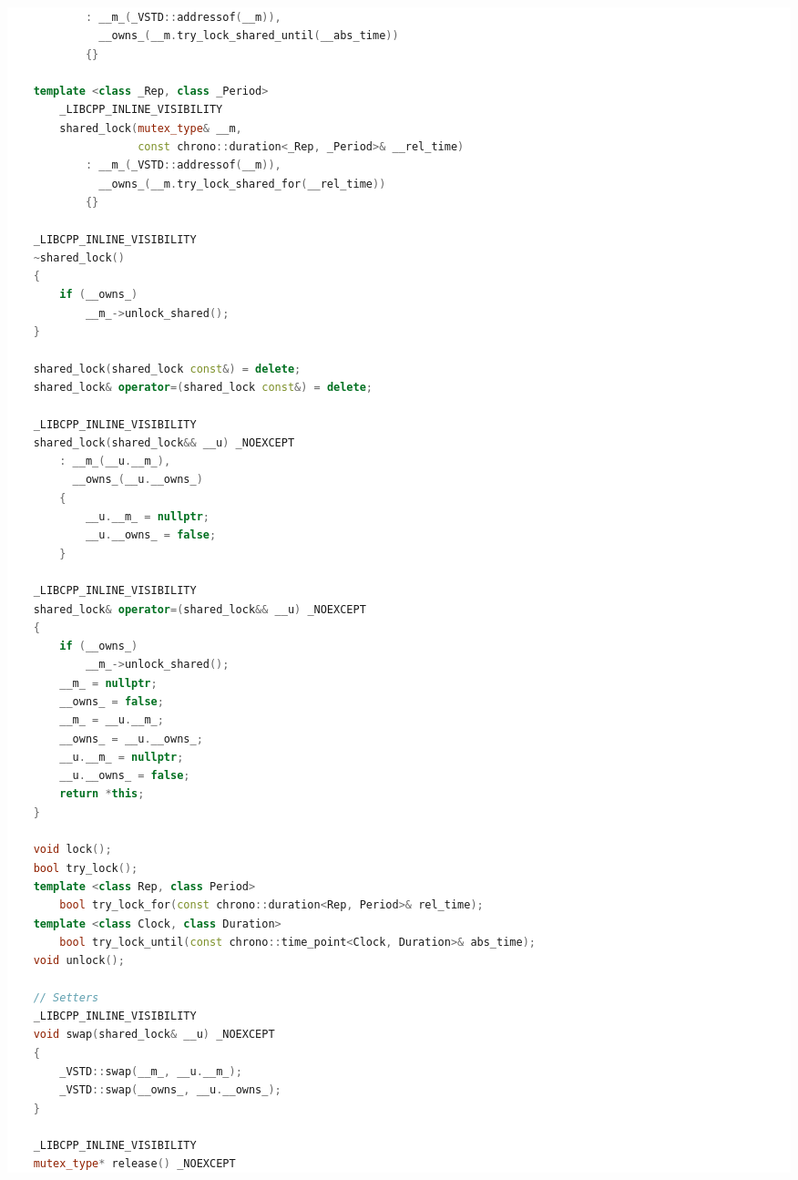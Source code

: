 ```cpp
            : __m_(_VSTD::addressof(__m)),
              __owns_(__m.try_lock_shared_until(__abs_time))
            {}

    template <class _Rep, class _Period>
        _LIBCPP_INLINE_VISIBILITY
        shared_lock(mutex_type& __m,
                    const chrono::duration<_Rep, _Period>& __rel_time)
            : __m_(_VSTD::addressof(__m)),
              __owns_(__m.try_lock_shared_for(__rel_time))
            {}

    _LIBCPP_INLINE_VISIBILITY
    ~shared_lock()
    {
        if (__owns_)
            __m_->unlock_shared();
    }

    shared_lock(shared_lock const&) = delete;
    shared_lock& operator=(shared_lock const&) = delete;

    _LIBCPP_INLINE_VISIBILITY
    shared_lock(shared_lock&& __u) _NOEXCEPT
        : __m_(__u.__m_),
          __owns_(__u.__owns_)
        {
            __u.__m_ = nullptr;
            __u.__owns_ = false;
        }

    _LIBCPP_INLINE_VISIBILITY
    shared_lock& operator=(shared_lock&& __u) _NOEXCEPT
    {
        if (__owns_)
            __m_->unlock_shared();
        __m_ = nullptr;
        __owns_ = false;
        __m_ = __u.__m_;
        __owns_ = __u.__owns_;
        __u.__m_ = nullptr;
        __u.__owns_ = false;
        return *this;
    }

    void lock();
    bool try_lock();
    template <class Rep, class Period>
        bool try_lock_for(const chrono::duration<Rep, Period>& rel_time);
    template <class Clock, class Duration>
        bool try_lock_until(const chrono::time_point<Clock, Duration>& abs_time);
    void unlock();

    // Setters
    _LIBCPP_INLINE_VISIBILITY
    void swap(shared_lock& __u) _NOEXCEPT
    {
        _VSTD::swap(__m_, __u.__m_);
        _VSTD::swap(__owns_, __u.__owns_);
    }

    _LIBCPP_INLINE_VISIBILITY
    mutex_type* release() _NOEXCEPT
```